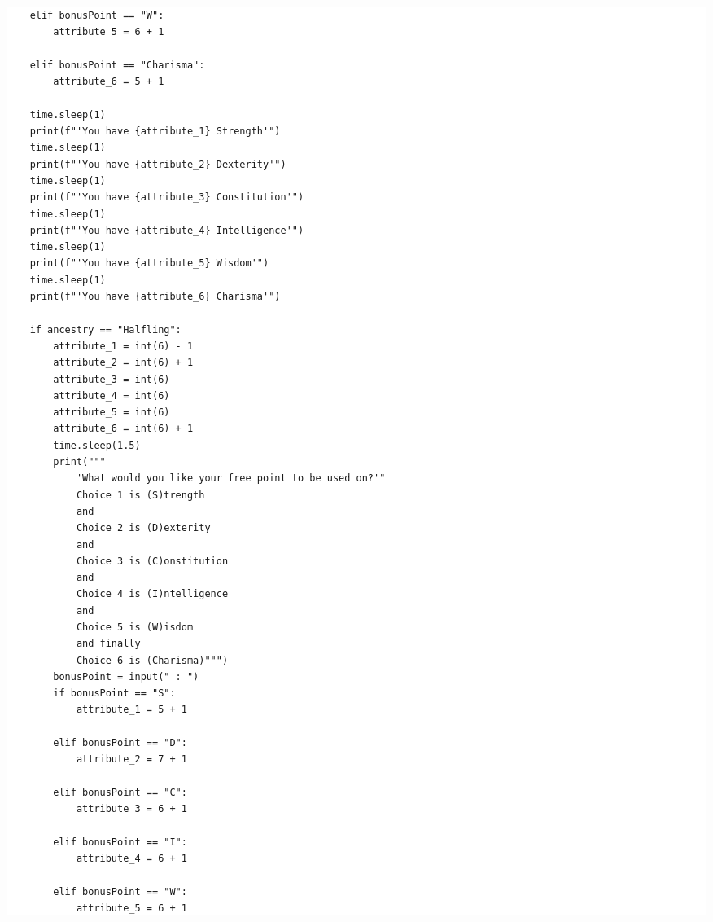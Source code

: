         elif bonusPoint == "W":
            attribute_5 = 6 + 1

        elif bonusPoint == "Charisma":
            attribute_6 = 5 + 1

        time.sleep(1)
        print(f"'You have {attribute_1} Strength'")
        time.sleep(1)
        print(f"'You have {attribute_2} Dexterity'")
        time.sleep(1)
        print(f"'You have {attribute_3} Constitution'")
        time.sleep(1)
        print(f"'You have {attribute_4} Intelligence'")
        time.sleep(1)
        print(f"'You have {attribute_5} Wisdom'")
        time.sleep(1)
        print(f"'You have {attribute_6} Charisma'")

        if ancestry == "Halfling":
            attribute_1 = int(6) - 1
            attribute_2 = int(6) + 1
            attribute_3 = int(6)
            attribute_4 = int(6)
            attribute_5 = int(6)
            attribute_6 = int(6) + 1
            time.sleep(1.5)
            print("""
                'What would you like your free point to be used on?'"
                Choice 1 is (S)trength
                and
                Choice 2 is (D)exterity
                and
                Choice 3 is (C)onstitution
                and
                Choice 4 is (I)ntelligence
                and
                Choice 5 is (W)isdom
                and finally
                Choice 6 is (Charisma)""")
            bonusPoint = input(" : ")
            if bonusPoint == "S":
                attribute_1 = 5 + 1

            elif bonusPoint == "D":
                attribute_2 = 7 + 1

            elif bonusPoint == "C":
                attribute_3 = 6 + 1

            elif bonusPoint == "I":
                attribute_4 = 6 + 1

            elif bonusPoint == "W":
                attribute_5 = 6 + 1
